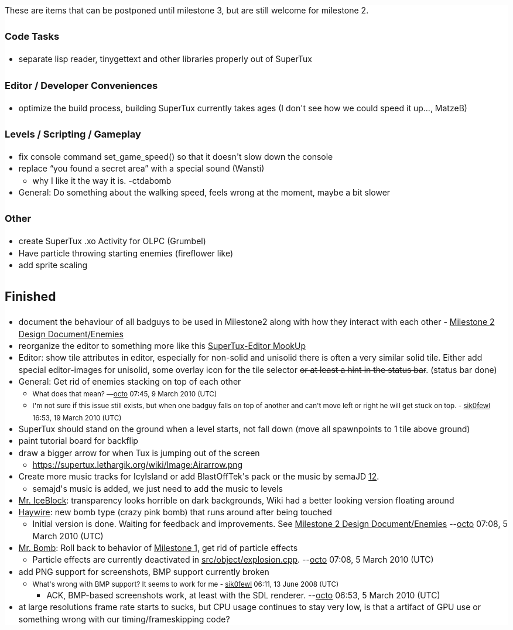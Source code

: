 These are items that can be postponed until milestone 3, but are still welcome for milestone 2.

### Code Tasks

-   separate lisp reader, tinygettext and other libraries properly out of SuperTux

### Editor / Developer Conveniences

-   optimize the build process, building SuperTux currently takes ages (I don't see how we could speed it up..., MatzeB)

### Levels / Scripting / Gameplay

-   fix console command set\_game\_speed() so that it doesn't slow down the console
-   replace “you found a secret area” with a special sound (Wansti)
    -   why I like it the way it is. -ctdabomb
-   General: Do something about the walking speed, feels wrong at the moment, maybe a bit slower

### Other

-   create SuperTux .xo Activity for OLPC (Grumbel)
-   Have particle throwing starting enemies (fireflower like)
-   add sprite scaling

Finished
--------

-   document the behaviour of all badguys to be used in Milestone2 along with how they interact with each other - [Milestone 2 Design Document/Enemies](Milestone_2_Design_Document/Enemies "wikilink")
-   reorganize the editor to something more like this [SuperTux-Editor MookUp](http://pingus.seul.org/~grumbel/tmp/md5/68413a9004b402c38a8dd24bf785e2f0-supertux-editor-mockup.png)
-   Editor: show tile attributes in editor, especially for non-solid and unisolid there is often a very similar solid tile. Either add special editor-images for unisolid, some overlay icon for the tile selector ~~or at least a hint in the status bar~~. (status bar done)
-   General: Get rid of enemies stacking on top of each other
    -   <small>What does that mean? —[octo](User:Octo "wikilink") 07:45, 9 March 2010 (UTC)</small>
    -   <small>I'm not sure if this issue still exists, but when one badguy falls on top of another and can't move left or right he will get stuck on top. - [sik0fewl](User:Sik0fewl "wikilink") 16:53, 19 March 2010 (UTC)</small>
-   SuperTux should stand on the ground when a level starts, not fall down (move all spawnpoints to 1 tile above ground)
-   paint tutorial board for backflip
-   draw a bigger arrow for when Tux is jumping out of the screen
    -   <https://supertux.lethargik.org/wiki/Image:Airarrow.png>
-   Create more music tracks for IcyIsland or add BlastOffTek's pack or the music by semaJD [12](https://supertux.lethargik.org/bugs/view.php?id=875).
    -   semajd's music is added, we just need to add the music to levels
-   [Mr. IceBlock](Mr._IceBlock "wikilink"): transparency looks horrible on dark backgrounds, Wiki had a better looking version floating around
-   [Haywire](Haywire "wikilink"): new bomb type (crazy pink bomb) that runs around after being touched
    -   Initial version is done. Waiting for feedback and improvements. See [Milestone 2 Design Document/Enemies](Milestone_2_Design_Document/Enemies "wikilink") --[octo](User:Octo "wikilink") 07:08, 5 March 2010 (UTC)
-   [Mr. Bomb](Mr._Bomb "wikilink"): Roll back to behavior of [Milestone 1](Milestone_1 "wikilink"), get rid of particle effects
    -   Particle effects are currently deactivated in [src/object/explosion.cpp](Template:SvnFile "wikilink"). --[octo](User:Octo "wikilink") 07:08, 5 March 2010 (UTC)
-   add PNG support for screenshots, BMP support currently broken
    -   <small>What's wrong with BMP support? It seems to work for me - [sik0fewl](User:Sik0fewl "wikilink") 06:11, 13 June 2008 (UTC)</small>
        -   ACK, BMP-based screenshots work, at least with the SDL renderer. --[octo](User:Octo "wikilink") 06:53, 5 March 2010 (UTC)
-   at large resolutions frame rate starts to sucks, but CPU usage continues to stay very low, is that a artifact of GPU use or something wrong with our timing/frameskipping code?